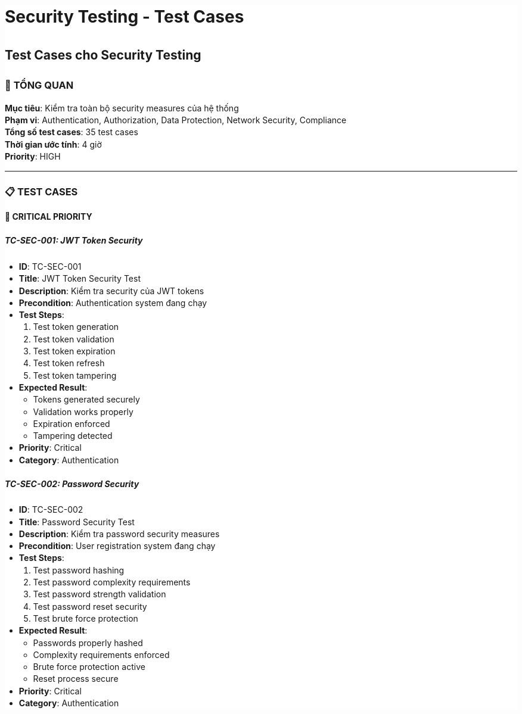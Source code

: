 # Security Testing - Test Cases
## Test Cases cho Security Testing

### 🎯 **TỔNG QUAN**

**Mục tiêu**: Kiểm tra toàn bộ security measures của hệ thống  
**Phạm vi**: Authentication, Authorization, Data Protection, Network Security, Compliance  
**Tổng số test cases**: 35 test cases  
**Thời gian ước tính**: 4 giờ  
**Priority**: HIGH  

---

### 📋 **TEST CASES**

#### **🔴 CRITICAL PRIORITY**

##### **TC-SEC-001: JWT Token Security**
- **ID**: TC-SEC-001
- **Title**: JWT Token Security Test
- **Description**: Kiểm tra security của JWT tokens
- **Precondition**: Authentication system đang chạy
- **Test Steps**:
  1. Test token generation
  2. Test token validation
  3. Test token expiration
  4. Test token refresh
  5. Test token tampering
- **Expected Result**: 
  - Tokens generated securely
  - Validation works properly
  - Expiration enforced
  - Tampering detected
- **Priority**: Critical
- **Category**: Authentication

##### **TC-SEC-002: Password Security**
- **ID**: TC-SEC-002
- **Title**: Password Security Test
- **Description**: Kiểm tra password security measures
- **Precondition**: User registration system đang chạy
- **Test Steps**:
  1. Test password hashing
  2. Test password complexity requirements
  3. Test password strength validation
  4. Test password reset security
  5. Test brute force protection
- **Expected Result**: 
  - Passwords properly hashed
  - Complexity requirements enforced
  - Brute force protection active
  - Reset process secure
- **Priority**: Critical
- **Category**: Authentication
